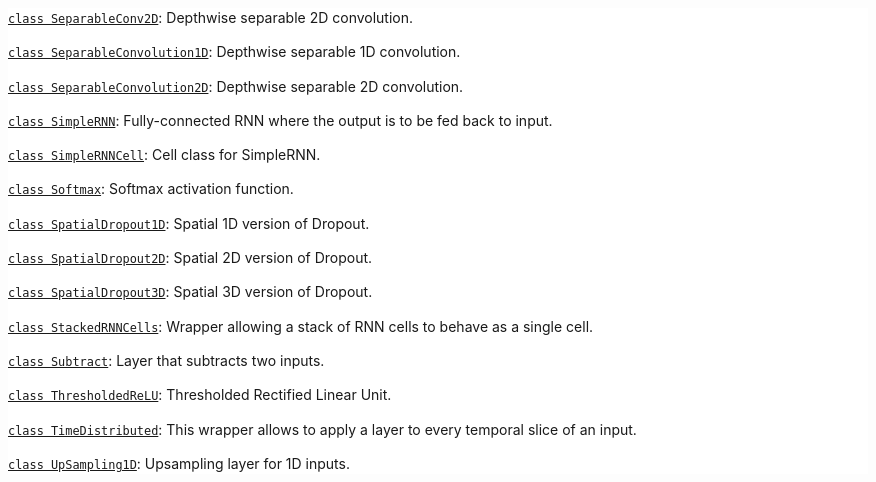 [`class
SeparableConv2D`](https://tensorflow.google.cn/api_docs/python/tf/keras/layers/SeparableConv2D):
Depthwise separable 2D convolution.

[`class
SeparableConvolution1D`](https://tensorflow.google.cn/api_docs/python/tf/keras/layers/SeparableConv1D):
Depthwise separable 1D convolution.

[`class
SeparableConvolution2D`](https://tensorflow.google.cn/api_docs/python/tf/keras/layers/SeparableConv2D):
Depthwise separable 2D convolution.

[`class
SimpleRNN`](https://tensorflow.google.cn/api_docs/python/tf/keras/layers/SimpleRNN):
Fully-connected RNN where the output is to be fed back to input.

[`class
SimpleRNNCell`](https://tensorflow.google.cn/api_docs/python/tf/keras/layers/SimpleRNNCell):
Cell class for SimpleRNN.

[`class
Softmax`](https://tensorflow.google.cn/api_docs/python/tf/keras/layers/Softmax):
Softmax activation function.

[`class
SpatialDropout1D`](https://tensorflow.google.cn/api_docs/python/tf/keras/layers/SpatialDropout1D):
Spatial 1D version of Dropout.

[`class
SpatialDropout2D`](https://tensorflow.google.cn/api_docs/python/tf/keras/layers/SpatialDropout2D):
Spatial 2D version of Dropout.

[`class
SpatialDropout3D`](https://tensorflow.google.cn/api_docs/python/tf/keras/layers/SpatialDropout3D):
Spatial 3D version of Dropout.

[`class
StackedRNNCells`](https://tensorflow.google.cn/api_docs/python/tf/keras/layers/StackedRNNCells):
Wrapper allowing a stack of RNN cells to behave as a single cell.

[`class
Subtract`](https://tensorflow.google.cn/api_docs/python/tf/keras/layers/Subtract):
Layer that subtracts two inputs.

[`class
ThresholdedReLU`](https://tensorflow.google.cn/api_docs/python/tf/keras/layers/ThresholdedReLU):
Thresholded Rectified Linear Unit.

[`class
TimeDistributed`](https://tensorflow.google.cn/api_docs/python/tf/keras/layers/TimeDistributed):
This wrapper allows to apply a layer to every temporal slice of an input.

[`class
UpSampling1D`](https://tensorflow.google.cn/api_docs/python/tf/keras/layers/UpSampling1D):
Upsampling layer for 1D inputs.
